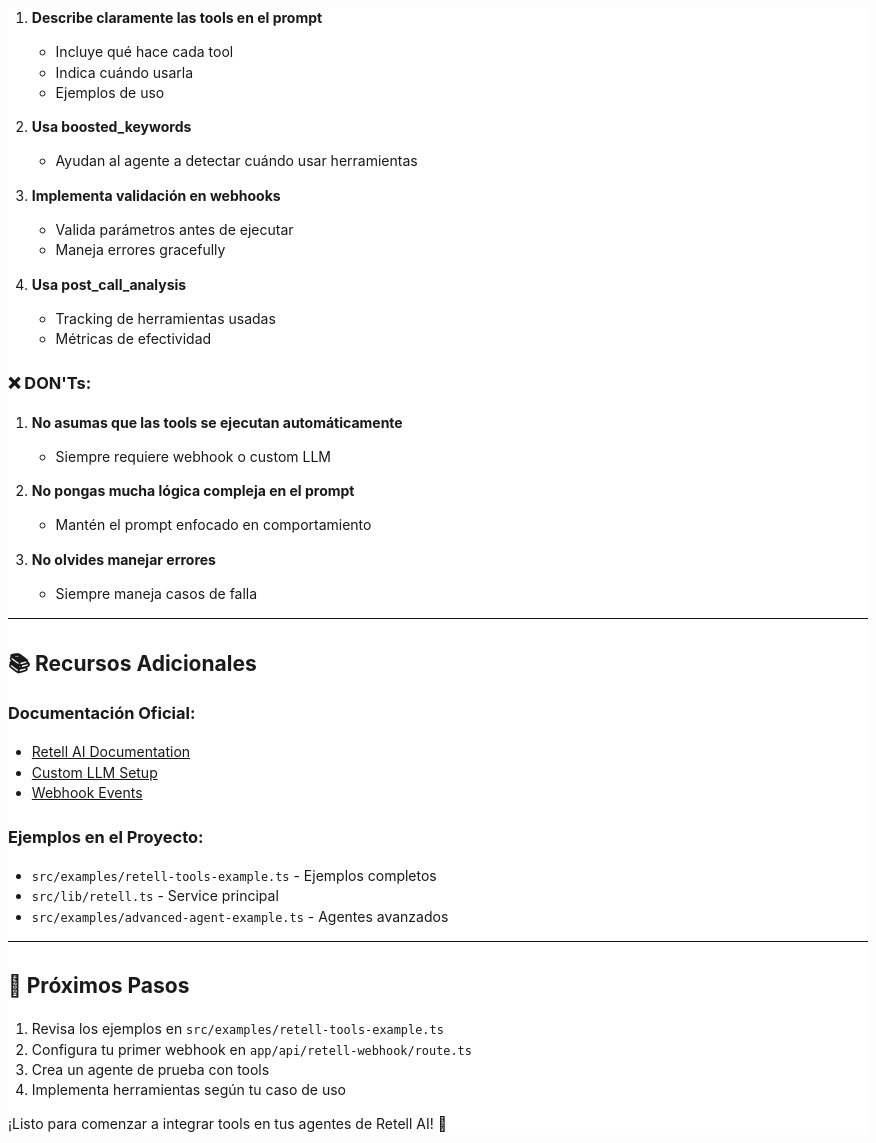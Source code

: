 1. **Describe claramente las tools en el prompt**
   - Incluye qué hace cada tool
   - Indica cuándo usarla
   - Ejemplos de uso

2. **Usa boosted_keywords**
   - Ayudan al agente a detectar cuándo usar herramientas

3. **Implementa validación en webhooks**
   - Valida parámetros antes de ejecutar
   - Maneja errores gracefully

4. **Usa post_call_analysis**
   - Tracking de herramientas usadas
   - Métricas de efectividad

### ❌ **DON'Ts:**

1. **No asumas que las tools se ejecutan automáticamente**
   - Siempre requiere webhook o custom LLM

2. **No pongas mucha lógica compleja en el prompt**
   - Mantén el prompt enfocado en comportamiento

3. **No olvides manejar errores**
   - Siempre maneja casos de falla

---

## 📚 Recursos Adicionales

### **Documentación Oficial:**
- [Retell AI Documentation](https://docs.retellai.com)
- [Custom LLM Setup](https://docs.retellai.com/custom-llm)
- [Webhook Events](https://docs.retellai.com/webhooks)

### **Ejemplos en el Proyecto:**
- `src/examples/retell-tools-example.ts` - Ejemplos completos
- `src/lib/retell.ts` - Service principal
- `src/examples/advanced-agent-example.ts` - Agentes avanzados

---

## 🚀 Próximos Pasos

1. Revisa los ejemplos en `src/examples/retell-tools-example.ts`
2. Configura tu primer webhook en `app/api/retell-webhook/route.ts`
3. Crea un agente de prueba con tools
4. Implementa herramientas según tu caso de uso

¡Listo para comenzar a integrar tools en tus agentes de Retell AI! 🎉

